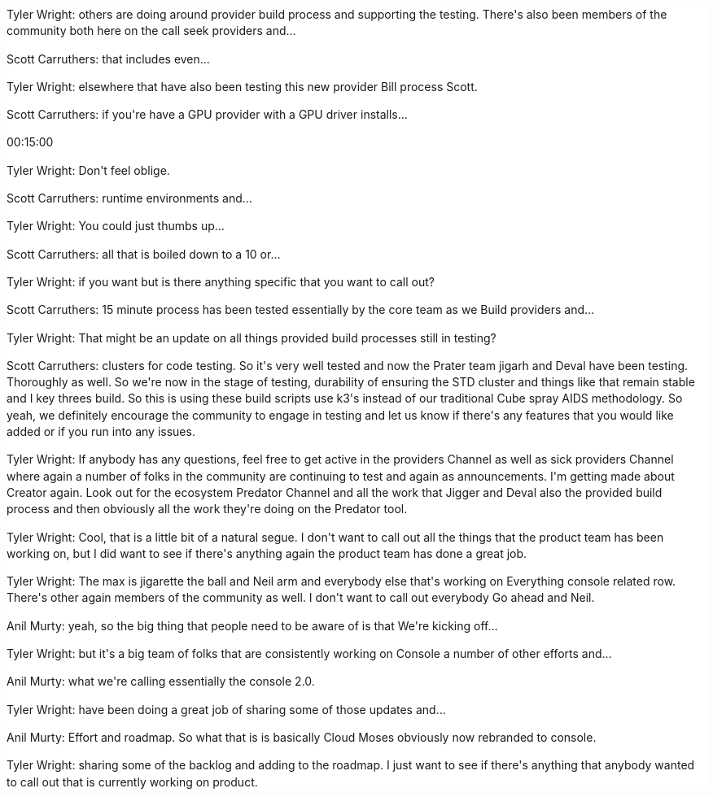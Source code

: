 Tyler Wright: others are doing around provider build process and supporting the testing. There's also been members of the community both here on the call seek providers and…

Scott Carruthers: that includes even…

Tyler Wright: elsewhere that have also been testing this new provider Bill process Scott.

Scott Carruthers: if you're have a GPU provider with a GPU driver installs…

00:15:00

Tyler Wright: Don't feel oblige.

Scott Carruthers: runtime environments and…

Tyler Wright: You could just thumbs up…

Scott Carruthers: all that is boiled down to a 10 or…

Tyler Wright: if you want but is there anything specific that you want to call out?

Scott Carruthers: 15 minute process has been tested essentially by the core team as we Build providers and…

Tyler Wright: That might be an update on all things provided build processes still in testing?

Scott Carruthers: clusters for code testing. So it's very well tested and now the Prater team jigarh and Deval have been testing. Thoroughly as well. So we're now in the stage of testing, durability of ensuring the STD cluster and things like that remain stable and I key threes build. So this is using these build scripts use k3's instead of our traditional Cube spray AIDS methodology. So yeah, we definitely encourage the community to engage in testing and let us know if there's any features that you would like added or if you run into any issues.

Tyler Wright: If anybody has any questions, feel free to get active in the providers Channel as well as sick providers Channel where again a number of folks in the community are continuing to test and again as announcements. I'm getting made about Creator again. Look out for the ecosystem Predator Channel and all the work that Jigger and Deval also the provided build process and then obviously all the work they're doing on the Predator tool.

Tyler Wright: Cool, that is a little bit of a natural segue. I don't want to call out all the things that the product team has been working on, but I did want to see if there's anything again the product team has done a great job.

Tyler Wright: The max is jigarette the ball and Neil arm and everybody else that's working on Everything console related row. There's other again members of the community as well. I don't want to call out everybody Go ahead and Neil.

Anil Murty: yeah, so the big thing that people need to be aware of is that We're kicking off…

Tyler Wright: but it's a big team of folks that are consistently working on Console a number of other efforts and…

Anil Murty: what we're calling essentially the console 2.0.

Tyler Wright: have been doing a great job of sharing some of those updates and…

Anil Murty: Effort and roadmap. So what that is is basically Cloud Moses obviously now rebranded to console.

Tyler Wright: sharing some of the backlog and adding to the roadmap. I just want to see if there's anything that anybody wanted to call out that is currently working on product.
